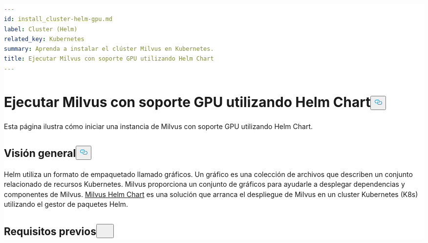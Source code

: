 ```yaml
---
id: install_cluster-helm-gpu.md
label: Cluster (Helm)
related_key: Kubernetes
summary: Aprenda a instalar el clúster Milvus en Kubernetes.
title: Ejecutar Milvus con soporte GPU utilizando Helm Chart
---
```

<h1 id="Run-Milvus-with-GPU-Support-Using-Helm-Chart" class="common-anchor-header">Ejecutar Milvus con soporte GPU utilizando Helm Chart<button data-href="#Run-Milvus-with-GPU-Support-Using-Helm-Chart" class="anchor-icon" translate="no">
      <svg translate="no"
        aria-hidden="true"
        focusable="false"
        height="20"
        version="1.1"
        viewBox="0 0 16 16"
        width="16"
      >
        <path
          fill="#0092E4"
          fill-rule="evenodd"
          d="M4 9h1v1H4c-1.5 0-3-1.69-3-3.5S2.55 3 4 3h4c1.45 0 3 1.69 3 3.5 0 1.41-.91 2.72-2 3.25V8.59c.58-.45 1-1.27 1-2.09C10 5.22 8.98 4 8 4H4c-.98 0-2 1.22-2 2.5S3 9 4 9zm9-3h-1v1h1c1 0 2 1.22 2 2.5S13.98 12 13 12H9c-.98 0-2-1.22-2-2.5 0-.83.42-1.64 1-2.09V6.25c-1.09.53-2 1.84-2 3.25C6 11.31 7.55 13 9 13h4c1.45 0 3-1.69 3-3.5S14.5 6 13 6z"
        ></path>
      </svg>
    </button></h1><p>Esta página ilustra cómo iniciar una instancia de Milvus con soporte GPU utilizando Helm Chart.</p>
<h2 id="Overview" class="common-anchor-header">Visión general<button data-href="#Overview" class="anchor-icon" translate="no">
      <svg translate="no"
        aria-hidden="true"
        focusable="false"
        height="20"
        version="1.1"
        viewBox="0 0 16 16"
        width="16"
      >
        <path
          fill="#0092E4"
          fill-rule="evenodd"
          d="M4 9h1v1H4c-1.5 0-3-1.69-3-3.5S2.55 3 4 3h4c1.45 0 3 1.69 3 3.5 0 1.41-.91 2.72-2 3.25V8.59c.58-.45 1-1.27 1-2.09C10 5.22 8.98 4 8 4H4c-.98 0-2 1.22-2 2.5S3 9 4 9zm9-3h-1v1h1c1 0 2 1.22 2 2.5S13.98 12 13 12H9c-.98 0-2-1.22-2-2.5 0-.83.42-1.64 1-2.09V6.25c-1.09.53-2 1.84-2 3.25C6 11.31 7.55 13 9 13h4c1.45 0 3-1.69 3-3.5S14.5 6 13 6z"
        ></path>
      </svg>
    </button></h2><p>Helm utiliza un formato de empaquetado llamado gráficos. Un gráfico es una colección de archivos que describen un conjunto relacionado de recursos Kubernetes. Milvus proporciona un conjunto de gráficos para ayudarle a desplegar dependencias y componentes de Milvus. <a href="https://artifacthub.io/packages/helm/milvus-helm/milvus">Milvus Helm Chart</a> es una solución que arranca el despliegue de Milvus en un cluster Kubernetes (K8s) utilizando el gestor de paquetes Helm.</p>
<h2 id="Prerequisites" class="common-anchor-header">Requisitos previos<button data-href="#Prerequisites" class="anchor-icon" translate="no">
      <svg translate="no"
        aria-hidden="true"
        focusable="false"
        height="20"
        version="1.1"
        viewBox="0 0 16 16"